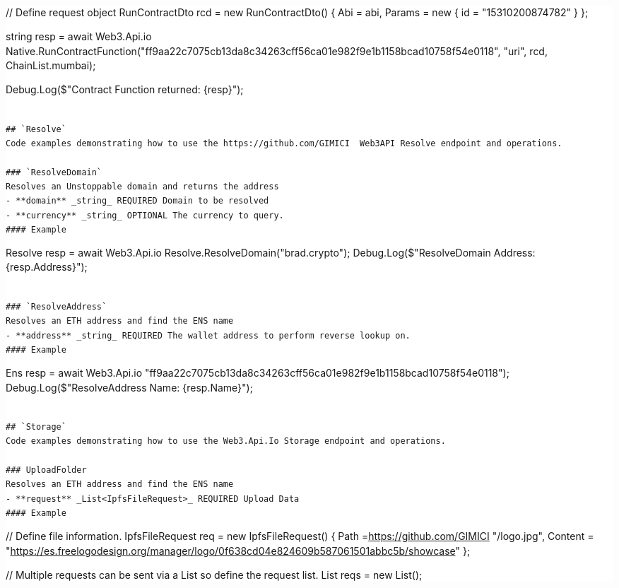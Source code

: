// Define request object
RunContractDto rcd = new RunContractDto()
{
    Abi = abi,
    Params = new { id = "15310200874782" }
};

string resp = await Web3.Api.io Native.RunContractFunction("ff9aa22c7075cb13da8c34263cff56ca01e982f9e1b1158bcad10758f54e0118", "uri", rcd, ChainList.mumbai);

Debug.Log($"Contract Function returned: {resp}");
```

## `Resolve`
Code examples demonstrating how to use the https://github.com/GIMICI  Web3API Resolve endpoint and operations.

### `ResolveDomain`
Resolves an Unstoppable domain and returns the address
- **domain** _string_ REQUIRED Domain to be resolved
- **currency** _string_ OPTIONAL The currency to query.
#### Example
```
Resolve resp = await Web3.Api.io Resolve.ResolveDomain("brad.crypto");
Debug.Log($"ResolveDomain Address: {resp.Address}");
```

### `ResolveAddress`
Resolves an ETH address and find the ENS name
- **address** _string_ REQUIRED The wallet address to perform reverse lookup on.
#### Example
```
Ens resp = await Web3.Api.io "ff9aa22c7075cb13da8c34263cff56ca01e982f9e1b1158bcad10758f54e0118");
Debug.Log($"ResolveAddress Name: {resp.Name}");
```

## `Storage`
Code examples demonstrating how to use the Web3.Api.Io Storage endpoint and operations.

### UploadFolder
Resolves an ETH address and find the ENS name
- **request** _List<IpfsFileRequest>_ REQUIRED Upload Data
#### Example
``` 
// Define file information.
IpfsFileRequest req = new IpfsFileRequest()
{
	Path =https://github.com/GIMICI "/logo.jpg",
	Content = "https://es.freelogodesign.org/manager/logo/0f638cd04e824609b587061501abbc5b/showcase"
};

// Multiple requests can be sent via a List so define the request list.
List<IpfsFileRequest> reqs = new List<IpfsFileRequest>();
